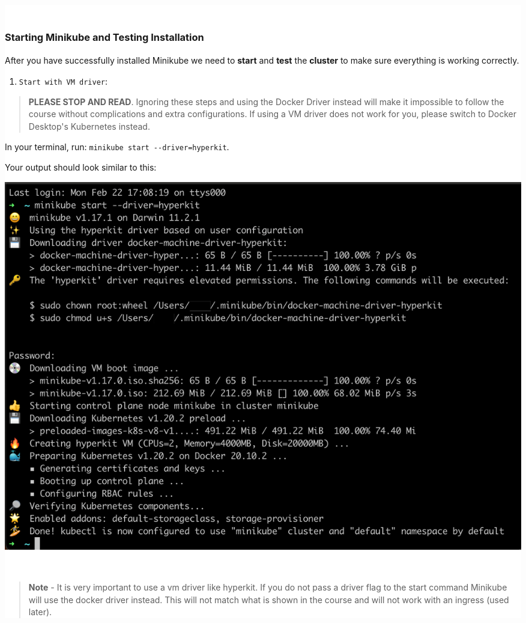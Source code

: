 <br>

### Starting Minikube and Testing Installation

After you have successfully installed Minikube we need to **start** and **test** the **cluster** to make sure everything is working correctly.

1. `Start with VM driver`:

> **PLEASE STOP AND READ**. Ignoring these steps and using the Docker Driver instead will make it impossible to follow the course without complications and extra configurations. If using a VM driver does not work for you, please switch to Docker Desktop's Kubernetes instead.

In your terminal, run: `minikube start --driver=hyperkit`.

Your output should look similar to this:

![alt text](./images/image-21.png)

<br>

> **Note** - It is very important to use a vm driver like hyperkit. If you do not pass a driver flag to the start command Minikube will use the docker driver instead. This will not match what is shown in the course and will not work with an ingress (used later).
